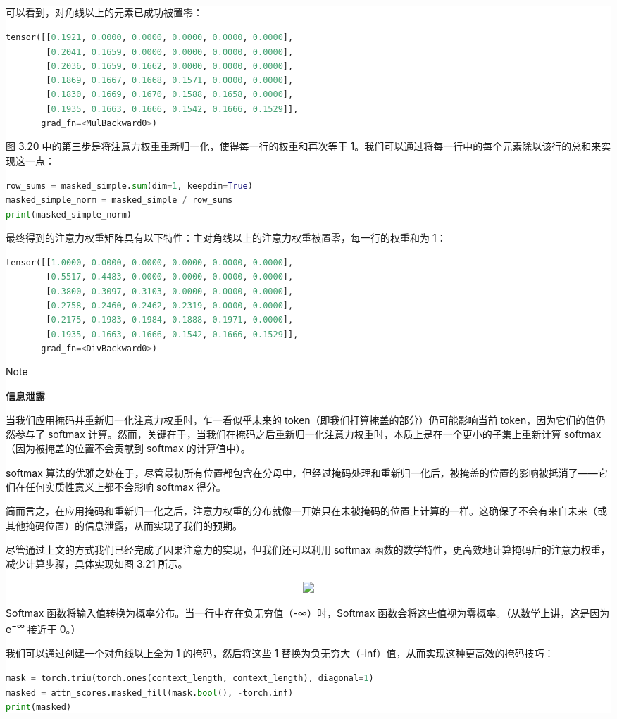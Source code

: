 可以看到，对角线以上的元素已成功被置零：

```python
tensor([[0.1921, 0.0000, 0.0000, 0.0000, 0.0000, 0.0000],
        [0.2041, 0.1659, 0.0000, 0.0000, 0.0000, 0.0000],
        [0.2036, 0.1659, 0.1662, 0.0000, 0.0000, 0.0000],
        [0.1869, 0.1667, 0.1668, 0.1571, 0.0000, 0.0000],
        [0.1830, 0.1669, 0.1670, 0.1588, 0.1658, 0.0000],
        [0.1935, 0.1663, 0.1666, 0.1542, 0.1666, 0.1529]],
       grad_fn=<MulBackward0>)
```

图 3.20 中的第三步是将注意力权重重新归一化，使得每一行的权重和再次等于 1。我们可以通过将每一行中的每个元素除以该行的总和来实现这一点：

```python
row_sums = masked_simple.sum(dim=1, keepdim=True)
masked_simple_norm = masked_simple / row_sums
print(masked_simple_norm)
```

最终得到的注意力权重矩阵具有以下特性：主对角线以上的注意力权重被置零，每一行的权重和为 1：

```python
tensor([[1.0000, 0.0000, 0.0000, 0.0000, 0.0000, 0.0000],
        [0.5517, 0.4483, 0.0000, 0.0000, 0.0000, 0.0000],
        [0.3800, 0.3097, 0.3103, 0.0000, 0.0000, 0.0000],
        [0.2758, 0.2460, 0.2462, 0.2319, 0.0000, 0.0000],
        [0.2175, 0.1983, 0.1984, 0.1888, 0.1971, 0.0000],
        [0.1935, 0.1663, 0.1666, 0.1542, 0.1666, 0.1529]],
       grad_fn=<DivBackward0>)
```

> [!NOTE]
>
> **信息泄露**
>
> 当我们应用掩码并重新归一化注意力权重时，乍一看似乎未来的 token（即我们打算掩盖的部分）仍可能影响当前 token，因为它们的值仍然参与了 softmax 计算。然而，关键在于，当我们在掩码之后重新归一化注意力权重时，本质上是在一个更小的子集上重新计算 softmax（因为被掩盖的位置不会贡献到 softmax 的计算值中）。
>
> softmax 算法的优雅之处在于，尽管最初所有位置都包含在分母中，但经过掩码处理和重新归一化后，被掩盖的位置的影响被抵消了——它们在任何实质性意义上都不会影响 softmax 得分。
>
> 简而言之，在应用掩码和重新归一化之后，注意力权重的分布就像一开始只在未被掩码的位置上计算的一样。这确保了不会有来自未来（或其他掩码位置）的信息泄露，从而实现了我们的预期。

尽管通过上文的方式我们已经完成了因果注意力的实现，但我们还可以利用 softmax 函数的数学特性，更高效地计算掩码后的注意力权重，减少计算步骤，具体实现如图 3.21 所示。

<div style="text-align: center;">
    <img src="../Image/chapter3/figure3.21.png" width="75%" />
</div>

Softmax 函数将输入值转换为概率分布。当一行中存在负无穷值（-∞）时，Softmax 函数会将这些值视为零概率。（从数学上讲，这是因为 e<sup>−∞</sup> 接近于 0。）

我们可以通过创建一个对角线以上全为 1 的掩码，然后将这些 1 替换为负无穷大（-inf）值，从而实现这种更高效的掩码技巧：

```python
mask = torch.triu(torch.ones(context_length, context_length), diagonal=1)
masked = attn_scores.masked_fill(mask.bool(), -torch.inf)
print(masked)
```
